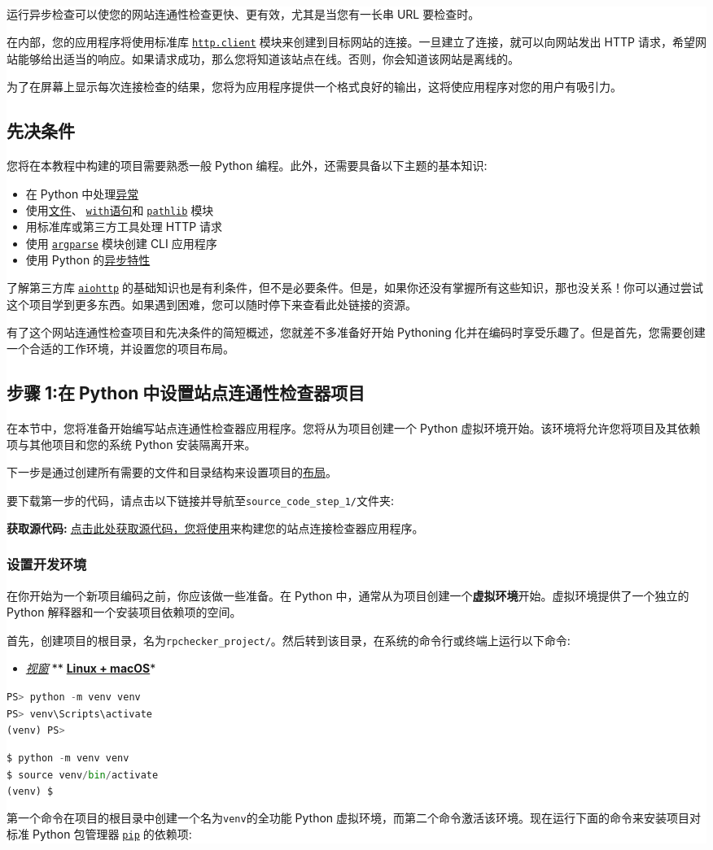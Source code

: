 运行异步检查可以使您的网站连通性检查更快、更有效，尤其是当您有一长串 URL 要检查时。

在内部，您的应用程序将使用标准库 [`http.client`](https://docs.python.org/dev/library/http.client.html#module-http.client) 模块来创建到目标网站的连接。一旦建立了连接，就可以向网站发出 HTTP 请求，希望网站能够给出适当的响应。如果请求成功，那么您将知道该站点在线。否则，你会知道该网站是离线的。

为了在屏幕上显示每次连接检查的结果，您将为应用程序提供一个格式良好的输出，这将使应用程序对您的用户有吸引力。

## 先决条件

您将在本教程中构建的项目需要熟悉一般 Python 编程。此外，还需要具备以下主题的基本知识:

*   在 Python 中处理[异常](https://realpython.com/python-exceptions/)
*   使用[文件](https://realpython.com/working-with-files-in-python/)、 [`with`语句](https://realpython.com/python-with-statement/)和 [`pathlib`](https://realpython.com/python-pathlib/) 模块
*   用标准库或第三方工具处理 HTTP 请求
*   使用 [`argparse`](https://realpython.com/command-line-interfaces-python-argparse/) 模块创建 CLI 应用程序
*   使用 Python 的[异步特性](https://realpython.com/python-async-features/)

了解第三方库 [`aiohttp`](https://docs.aiohttp.org/en/stable/) 的基础知识也是有利条件，但不是必要条件。但是，如果你还没有掌握所有这些知识，那也没关系！你可以通过尝试这个项目学到更多东西。如果遇到困难，您可以随时停下来查看此处链接的资源。

有了这个网站连通性检查项目和先决条件的简短概述，您就差不多准备好开始 Pythoning 化并在编码时享受乐趣了。但是首先，您需要创建一个合适的工作环境，并设置您的项目布局。

## 步骤 1:在 Python 中设置站点连通性检查器项目

在本节中，您将准备开始编写站点连通性检查器应用程序。您将从为项目创建一个 Python 虚拟环境开始。该环境将允许您将项目及其依赖项与其他项目和您的系统 Python 安装隔离开来。

下一步是通过创建所有需要的文件和目录结构来设置项目的[布局](https://realpython.com/python-application-layouts/)。

要下载第一步的代码，请点击以下链接并导航至`source_code_step_1/`文件夹:

**获取源代码:** [点击此处获取源代码，您将使用](https://realpython.com/bonus/site-connectivity-checker-python-project-code/)来构建您的站点连接检查器应用程序。

### 设置开发环境

在你开始为一个新项目编码之前，你应该做一些准备。在 Python 中，通常从为项目创建一个**虚拟环境**开始。虚拟环境提供了一个独立的 Python 解释器和一个安装项目依赖项的空间。

首先，创建项目的根目录，名为`rpchecker_project/`。然后转到该目录，在系统的命令行或终端上运行以下命令:

*   [*视窗*](#windows-1)
**   [**Linux + macOS**](#linux-macos-1)*

```py
PS> python -m venv venv
PS> venv\Scripts\activate
(venv) PS>
```

```py
$ python -m venv venv
$ source venv/bin/activate
(venv) $
```

第一个命令在项目的根目录中创建一个名为`venv`的全功能 Python 虚拟环境，而第二个命令激活该环境。现在运行下面的命令来安装项目对标准 Python 包管理器 [`pip`](https://realpython.com/what-is-pip/) 的依赖项:
